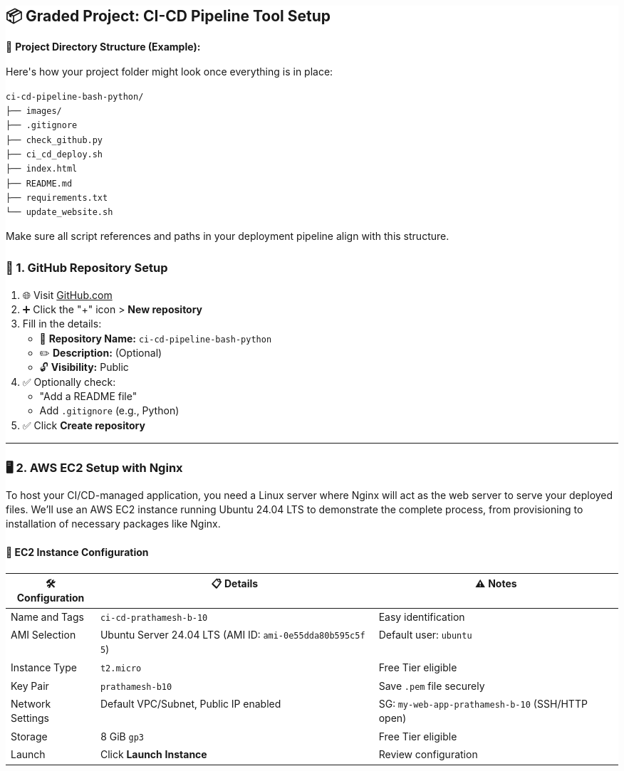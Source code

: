 ## 📦 Graded Project: CI-CD Pipeline Tool Setup

📁 **Project Directory Structure (Example):**

Here's how your project folder might look once everything is in place:

```
ci-cd-pipeline-bash-python/
├── images/
├── .gitignore
├── check_github.py
├── ci_cd_deploy.sh
├── index.html
├── README.md
├── requirements.txt
└── update_website.sh
```

Make sure all script references and paths in your deployment pipeline align with this structure.

### 🚀 1. GitHub Repository Setup

1. 🌐 Visit [GitHub.com](https://github.com)
2. ➕ Click the "+" icon > **New repository**
3. Fill in the details:
   - 📁 **Repository Name:** `ci-cd-pipeline-bash-python`
   - ✏️ **Description:** (Optional)
   - 🔓 **Visibility:** Public
4. ✅ Optionally check:
   - "Add a README file"
   - Add `.gitignore` (e.g., Python)
5. ✅ Click **Create repository**

---

### 🖥️ 2. AWS EC2 Setup with Nginx

To host your CI/CD-managed application, you need a Linux server where Nginx will act as the web server to serve your deployed files. We’ll use an AWS EC2 instance running Ubuntu 24.04 LTS to demonstrate the complete process, from provisioning to installation of necessary packages like Nginx.

#### 👥 EC2 Instance Configuration

| 🛠️ **Configuration** | 📋 **Details**                                            | ⚠️ **Notes**                                |
| -------------------- | --------------------------------------------------------- | ------------------------------------------- |
| Name and Tags        | `ci-cd-prathamesh-b-10`                                        | Easy identification                         |
| AMI Selection        | Ubuntu Server 24.04 LTS (AMI ID: `ami-0e55dda80b595c5f5`) | Default user: `ubuntu`                      |
| Instance Type        | `t2.micro`                                                | Free Tier eligible                          |
| Key Pair             | `prathamesh-b10`                                               | Save `.pem` file securely                   |
| Network Settings     | Default VPC/Subnet, Public IP enabled                     | SG: `my-web-app-prathamesh-b-10` (SSH/HTTP open) |
| Storage              | 8 GiB `gp3`                                               | Free Tier eligible                          |
| Launch               | Click **Launch Instance**                                 | Review configuration                        |
